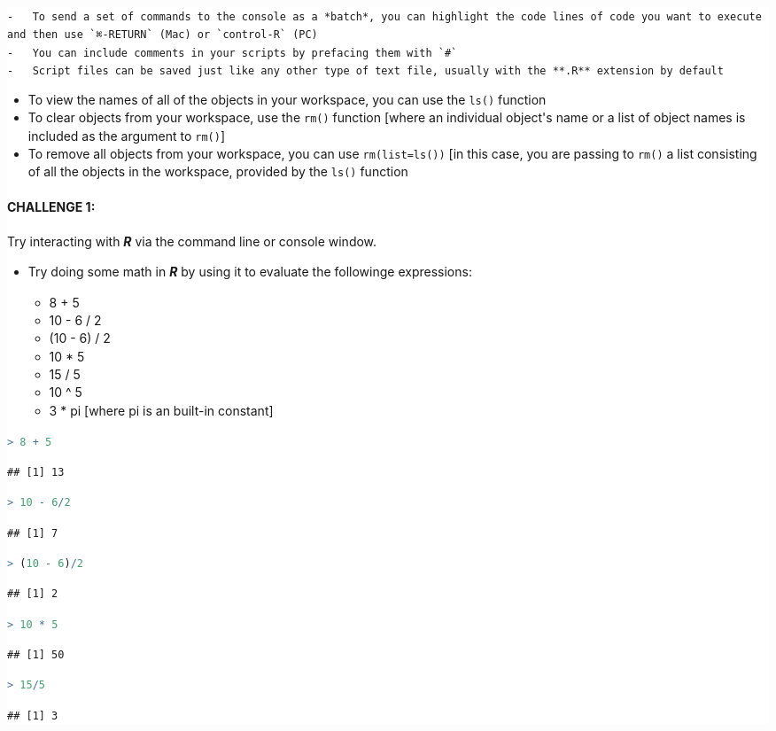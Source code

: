     -   To send a set of commands to the console as a *batch*, you can highlight the code lines of code you want to execute and then use `⌘-RETURN` (Mac) or `control-R` (PC)
    -   You can include comments in your scripts by prefacing them with `#`
    -   Script files can be saved just like any other type of text file, usually with the **.R** extension by default
-   To view the names of all of the objects in your workspace, you can use the `ls()` function
-   To clear objects from your workspace, use the `rm()` function \[where an individual object's name or a list of object names is included as the argument to `rm()`\]
-   To remove all objects from your workspace, you can use `rm(list=ls())` \[in this case, you are passing to `rm()` a list consisting of all the objects in the workspace, provided by the `ls()` function

#### CHALLENGE 1:

Try interacting with ***R*** via the command line or console window.

-   Try doing some math in ***R*** by using it to evaluate the followinge expressions:

    -   8 + 5
    -   10 - 6 / 2
    -   (10 - 6) / 2
    -   10 \* 5
    -   15 / 5
    -   10 ^ 5
    -   3 \* pi \[where pi is an built-in constant\]

``` r
> 8 + 5
```

    ## [1] 13

``` r
> 10 - 6/2
```

    ## [1] 7

``` r
> (10 - 6)/2
```

    ## [1] 2

``` r
> 10 * 5
```

    ## [1] 50

``` r
> 15/5
```

    ## [1] 3

